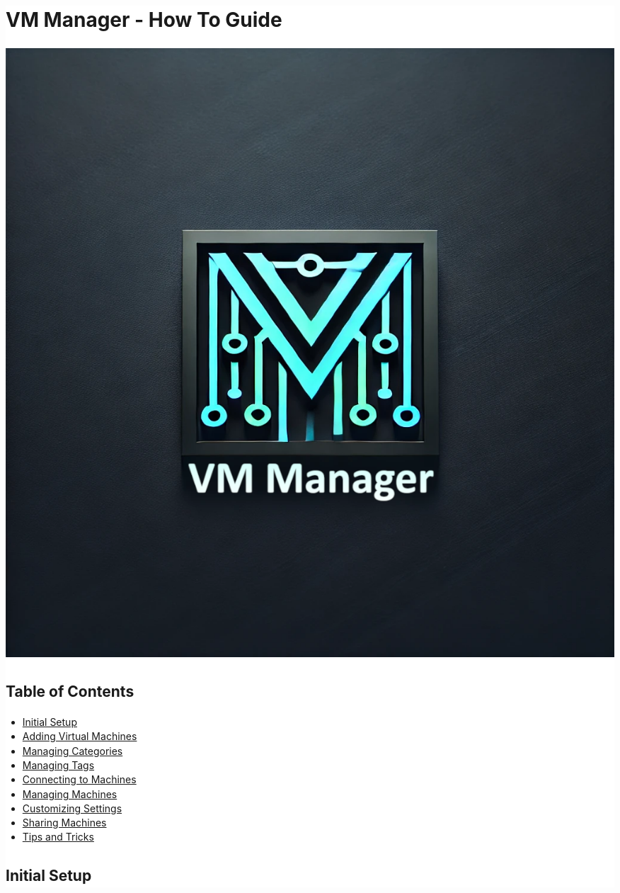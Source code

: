 # VM Manager - How To Guide

![VM Manager Logo](images/vm_logo.png)
## Table of Contents
- [Initial Setup](#initial-setup)
- [Adding Virtual Machines](#adding-virtual-machines)
- [Managing Categories](#managing-categories)
- [Managing Tags](#managing-tags)
- [Connecting to Machines](#connecting-to-machines)
- [Managing Machines](#managing-machines)
- [Customizing Settings](#customizing-settings)
- [Sharing Machines](#sharing-machines)
- [Tips and Tricks](#tips-and-tricks)
## Initial Setup
